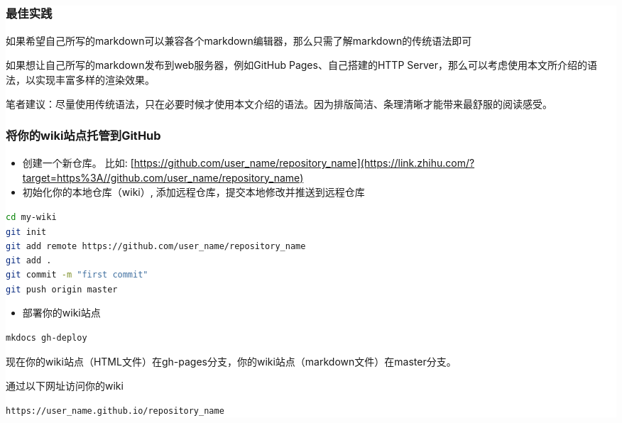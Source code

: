 ### 最佳实践

如果希望自己所写的markdown可以兼容各个markdown编辑器，那么只需了解markdown的传统语法即可

如果想让自己所写的markdown发布到web服务器，例如GitHub Pages、自己搭建的HTTP Server，那么可以考虑使用本文所介绍的语法，以实现丰富多样的渲染效果。

笔者建议：尽量使用传统语法，只在必要时候才使用本文介绍的语法。因为排版简洁、条理清晰才能带来最舒服的阅读感受。







### 将你的wiki站点托管到GitHub

- 创建一个新仓库。 比如: [https://github.com/user_name/repository_name](https://link.zhihu.com/?target=https%3A//github.com/user_name/repository_name)
- 初始化你的本地仓库（wiki）, 添加远程仓库，提交本地修改并推送到远程仓库

```bash
cd my-wiki
git init
git add remote https://github.com/user_name/repository_name
git add .
git commit -m "first commit"
git push origin master
```

- 部署你的wiki站点

```bash
mkdocs gh-deploy
```

现在你的wiki站点（HTML文件）在gh-pages分支，你的wiki站点（markdown文件）在master分支。

通过以下网址访问你的wiki

```bash
https://user_name.github.io/repository_name
```
